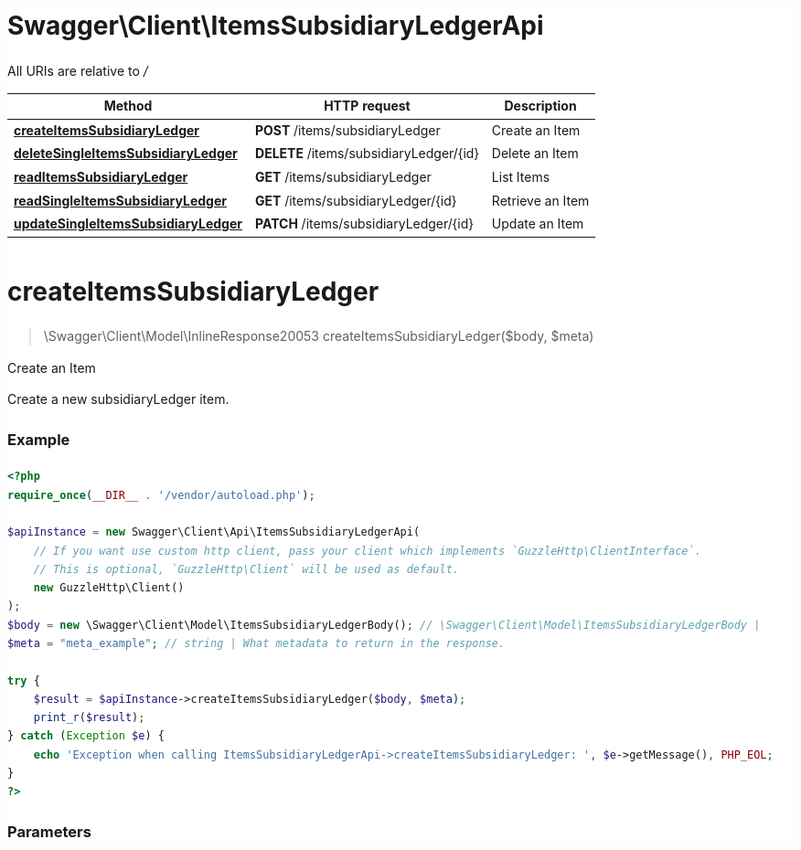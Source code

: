 # Swagger\Client\ItemsSubsidiaryLedgerApi

All URIs are relative to */*

Method | HTTP request | Description
------------- | ------------- | -------------
[**createItemsSubsidiaryLedger**](ItemsSubsidiaryLedgerApi.md#createitemssubsidiaryledger) | **POST** /items/subsidiaryLedger | Create an Item
[**deleteSingleItemsSubsidiaryLedger**](ItemsSubsidiaryLedgerApi.md#deletesingleitemssubsidiaryledger) | **DELETE** /items/subsidiaryLedger/{id} | Delete an Item
[**readItemsSubsidiaryLedger**](ItemsSubsidiaryLedgerApi.md#readitemssubsidiaryledger) | **GET** /items/subsidiaryLedger | List Items
[**readSingleItemsSubsidiaryLedger**](ItemsSubsidiaryLedgerApi.md#readsingleitemssubsidiaryledger) | **GET** /items/subsidiaryLedger/{id} | Retrieve an Item
[**updateSingleItemsSubsidiaryLedger**](ItemsSubsidiaryLedgerApi.md#updatesingleitemssubsidiaryledger) | **PATCH** /items/subsidiaryLedger/{id} | Update an Item

# **createItemsSubsidiaryLedger**
> \Swagger\Client\Model\InlineResponse20053 createItemsSubsidiaryLedger($body, $meta)

Create an Item

Create a new subsidiaryLedger item.

### Example
```php
<?php
require_once(__DIR__ . '/vendor/autoload.php');

$apiInstance = new Swagger\Client\Api\ItemsSubsidiaryLedgerApi(
    // If you want use custom http client, pass your client which implements `GuzzleHttp\ClientInterface`.
    // This is optional, `GuzzleHttp\Client` will be used as default.
    new GuzzleHttp\Client()
);
$body = new \Swagger\Client\Model\ItemsSubsidiaryLedgerBody(); // \Swagger\Client\Model\ItemsSubsidiaryLedgerBody | 
$meta = "meta_example"; // string | What metadata to return in the response.

try {
    $result = $apiInstance->createItemsSubsidiaryLedger($body, $meta);
    print_r($result);
} catch (Exception $e) {
    echo 'Exception when calling ItemsSubsidiaryLedgerApi->createItemsSubsidiaryLedger: ', $e->getMessage(), PHP_EOL;
}
?>
```

### Parameters

